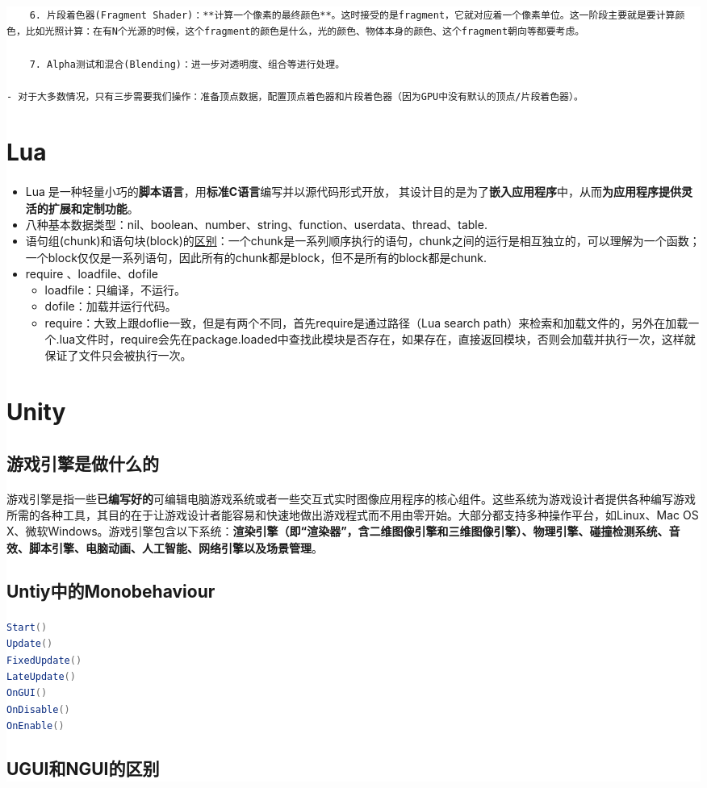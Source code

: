         6. 片段着色器(Fragment Shader)：**计算一个像素的最终颜色**。这时接受的是fragment，它就对应着一个像素单位。这一阶段主要就是要计算颜色，比如光照计算：在有N个光源的时候，这个fragment的颜色是什么，光的颜色、物体本身的颜色、这个fragment朝向等都要考虑。

        7. Alpha测试和混合(Blending)：进一步对透明度、组合等进行处理。

    - 对于大多数情况，只有三步需要我们操作：准备顶点数据，配置顶点着色器和片段着色器（因为GPU中没有默认的顶点/片段着色器）。


# Lua
- Lua 是一种轻量小巧的**脚本语言**，用**标准C语言**编写并以源代码形式开放， 其设计目的是为了**嵌入应用程序**中，从而**为应用程序提供灵活的扩展和定制功能**。
- 八种基本数据类型：nil、boolean、number、string、function、userdata、thread、table.
- 语句组(chunk)和语句块(block)的[区别](https://stackoverflow.com/questions/12119846/whats-the-difference-between-chunk-and-block-in-lua)：一个chunk是一系列顺序执行的语句，chunk之间的运行是相互独立的，可以理解为一个函数；一个block仅仅是一系列语句，因此所有的chunk都是block，但不是所有的block都是chunk.
- require 、loadfile、dofile
    - loadfile：只编译，不运行。
    - dofile：加载并运行代码。
    - require：大致上跟doflie一致，但是有两个不同，首先require是通过路径（Lua search path）来检索和加载文件的，另外在加载一个.lua文件时，require会先在package.loaded中查找此模块是否存在，如果存在，直接返回模块，否则会加载并执行一次，这样就保证了文件只会被执行一次。
    

# Unity

## 游戏引擎是做什么的
游戏引擎是指一些**已编写好的**可编辑电脑游戏系统或者一些交互式实时图像应用程序的核心组件。这些系统为游戏设计者提供各种编写游戏所需的各种工具，其目的在于让游戏设计者能容易和快速地做出游戏程式而不用由零开始。大部分都支持多种操作平台，如Linux、Mac OS X、微软Windows。游戏引擎包含以下系统：**渲染引擎（即“渲染器”，含二维图像引擎和三维图像引擎）、物理引擎、碰撞检测系统、音效、脚本引擎、电脑动画、人工智能、网络引擎以及场景管理**。


## Untiy中的Monobehaviour
```c#
Start()
Update()
FixedUpdate()
LateUpdate()
OnGUI()
OnDisable()
OnEnable()
```

## UGUI和NGUI的区别